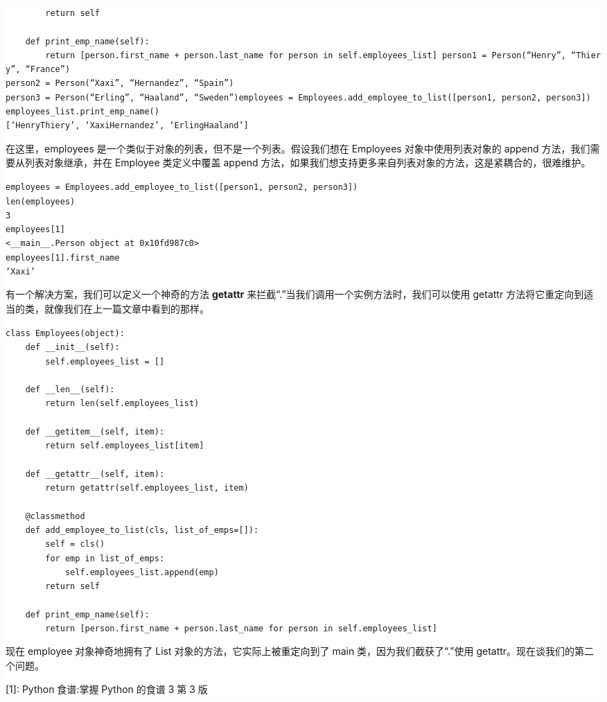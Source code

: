 ```
        return self

    def print_emp_name(self):
        return [person.first_name + person.last_name for person in self.employees_list] person1 = Person(“Henry”, “Thiery”, “France”)
person2 = Person(“Xaxi”, “Hernandez”, “Spain”)
person3 = Person(“Erling”, “Haaland”, “Sweden”)employees = Employees.add_employee_to_list([person1, person2, person3])
employees_list.print_emp_name()
[‘HenryThiery’, ‘XaxiHernandez’, ‘ErlingHaaland’]
```

在这里，employees 是一个类似于对象的列表，但不是一个列表。假设我们想在 Employees 对象中使用列表对象的 append 方法，我们需要从列表对象继承，并在 Employee 类定义中覆盖 append 方法，如果我们想支持更多来自列表对象的方法，这是紧耦合的，很难维护。

```
employees = Employees.add_employee_to_list([person1, person2, person3])
len(employees)
3
employees[1]
<__main__.Person object at 0x10fd987c0>
employees[1].first_name
‘Xaxi’
```

有一个解决方案，我们可以定义一个神奇的方法 __getattr__ 来拦截“.”当我们调用一个实例方法时，我们可以使用 getattr 方法将它重定向到适当的类，就像我们在上一篇文章中看到的那样。

```
class Employees(object):
    def __init__(self):
        self.employees_list = []

    def __len__(self):
        return len(self.employees_list)

    def __getitem__(self, item):
        return self.employees_list[item]

    def __getattr__(self, item):
        return getattr(self.employees_list, item)

    @classmethod
    def add_employee_to_list(cls, list_of_emps=[]):
        self = cls()
        for emp in list_of_emps:
            self.employees_list.append(emp)
        return self

    def print_emp_name(self):
        return [person.first_name + person.last_name for person in self.employees_list]
```

现在 employee 对象神奇地拥有了 List 对象的方法，它实际上被重定向到了 main 类，因为我们截获了“.”使用 getattr。现在谈我们的第二个问题。


[1]: Python 食谱:掌握 Python 的食谱 3 第 3 版